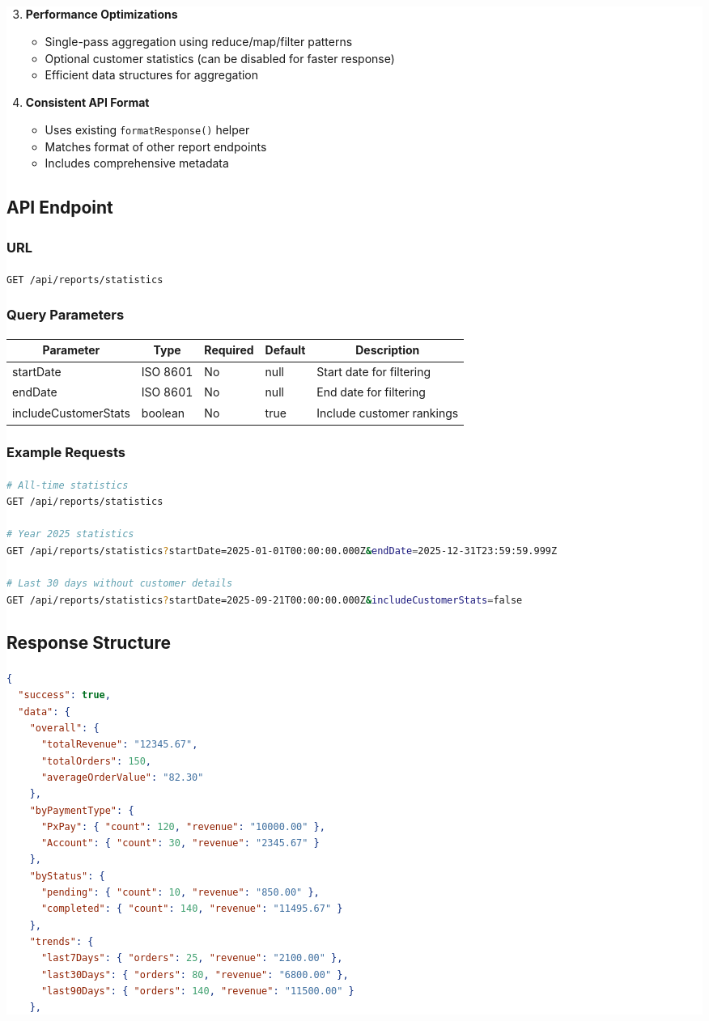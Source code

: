 3. **Performance Optimizations**
   - Single-pass aggregation using reduce/map/filter patterns
   - Optional customer statistics (can be disabled for faster response)
   - Efficient data structures for aggregation

4. **Consistent API Format**
   - Uses existing `formatResponse()` helper
   - Matches format of other report endpoints
   - Includes comprehensive metadata

## API Endpoint

### URL
```
GET /api/reports/statistics
```

### Query Parameters

| Parameter | Type | Required | Default | Description |
|-----------|------|----------|---------|-------------|
| startDate | ISO 8601 | No | null | Start date for filtering |
| endDate | ISO 8601 | No | null | End date for filtering |
| includeCustomerStats | boolean | No | true | Include customer rankings |

### Example Requests

```bash
# All-time statistics
GET /api/reports/statistics

# Year 2025 statistics
GET /api/reports/statistics?startDate=2025-01-01T00:00:00.000Z&endDate=2025-12-31T23:59:59.999Z

# Last 30 days without customer details
GET /api/reports/statistics?startDate=2025-09-21T00:00:00.000Z&includeCustomerStats=false
```

## Response Structure

```json
{
  "success": true,
  "data": {
    "overall": {
      "totalRevenue": "12345.67",
      "totalOrders": 150,
      "averageOrderValue": "82.30"
    },
    "byPaymentType": {
      "PxPay": { "count": 120, "revenue": "10000.00" },
      "Account": { "count": 30, "revenue": "2345.67" }
    },
    "byStatus": {
      "pending": { "count": 10, "revenue": "850.00" },
      "completed": { "count": 140, "revenue": "11495.67" }
    },
    "trends": {
      "last7Days": { "orders": 25, "revenue": "2100.00" },
      "last30Days": { "orders": 80, "revenue": "6800.00" },
      "last90Days": { "orders": 140, "revenue": "11500.00" }
    },
```